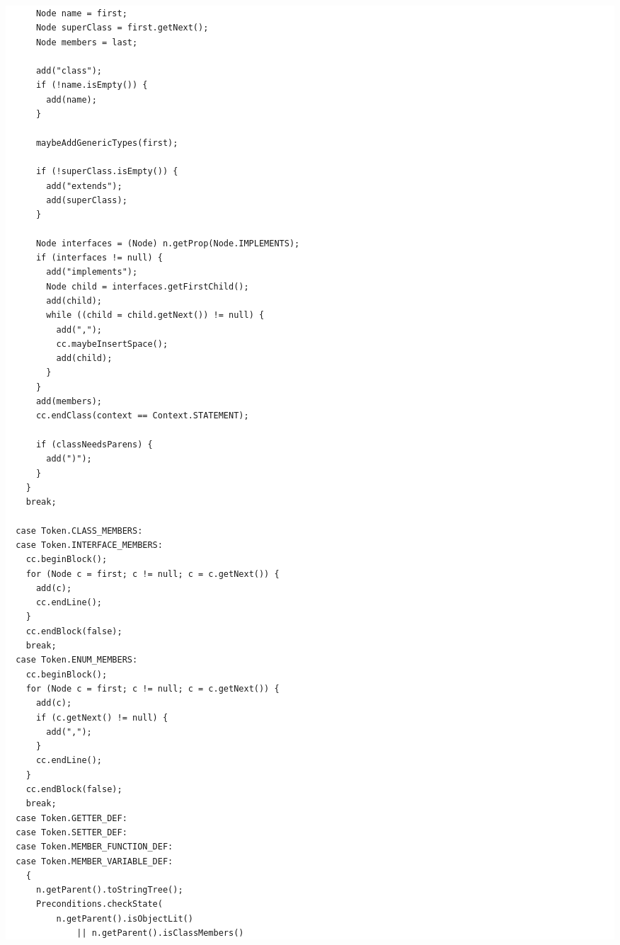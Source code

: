           Node name = first;
          Node superClass = first.getNext();
          Node members = last;

          add("class");
          if (!name.isEmpty()) {
            add(name);
          }

          maybeAddGenericTypes(first);

          if (!superClass.isEmpty()) {
            add("extends");
            add(superClass);
          }

          Node interfaces = (Node) n.getProp(Node.IMPLEMENTS);
          if (interfaces != null) {
            add("implements");
            Node child = interfaces.getFirstChild();
            add(child);
            while ((child = child.getNext()) != null) {
              add(",");
              cc.maybeInsertSpace();
              add(child);
            }
          }
          add(members);
          cc.endClass(context == Context.STATEMENT);

          if (classNeedsParens) {
            add(")");
          }
        }
        break;

      case Token.CLASS_MEMBERS:
      case Token.INTERFACE_MEMBERS:
        cc.beginBlock();
        for (Node c = first; c != null; c = c.getNext()) {
          add(c);
          cc.endLine();
        }
        cc.endBlock(false);
        break;
      case Token.ENUM_MEMBERS:
        cc.beginBlock();
        for (Node c = first; c != null; c = c.getNext()) {
          add(c);
          if (c.getNext() != null) {
            add(",");
          }
          cc.endLine();
        }
        cc.endBlock(false);
        break;
      case Token.GETTER_DEF:
      case Token.SETTER_DEF:
      case Token.MEMBER_FUNCTION_DEF:
      case Token.MEMBER_VARIABLE_DEF:
        {
          n.getParent().toStringTree();
          Preconditions.checkState(
              n.getParent().isObjectLit()
                  || n.getParent().isClassMembers()